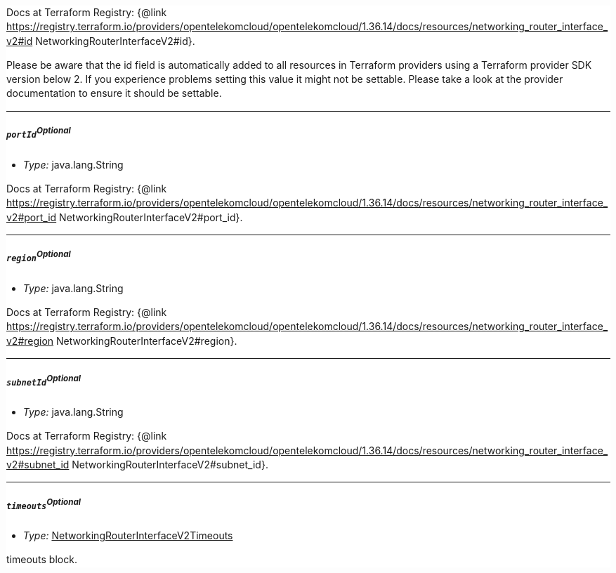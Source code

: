 Docs at Terraform Registry: {@link https://registry.terraform.io/providers/opentelekomcloud/opentelekomcloud/1.36.14/docs/resources/networking_router_interface_v2#id NetworkingRouterInterfaceV2#id}.

Please be aware that the id field is automatically added to all resources in Terraform providers using a Terraform provider SDK version below 2.
If you experience problems setting this value it might not be settable. Please take a look at the provider documentation to ensure it should be settable.

---

##### `portId`<sup>Optional</sup> <a name="portId" id="@cdktf/provider-opentelekomcloud.networkingRouterInterfaceV2.NetworkingRouterInterfaceV2.Initializer.parameter.portId"></a>

- *Type:* java.lang.String

Docs at Terraform Registry: {@link https://registry.terraform.io/providers/opentelekomcloud/opentelekomcloud/1.36.14/docs/resources/networking_router_interface_v2#port_id NetworkingRouterInterfaceV2#port_id}.

---

##### `region`<sup>Optional</sup> <a name="region" id="@cdktf/provider-opentelekomcloud.networkingRouterInterfaceV2.NetworkingRouterInterfaceV2.Initializer.parameter.region"></a>

- *Type:* java.lang.String

Docs at Terraform Registry: {@link https://registry.terraform.io/providers/opentelekomcloud/opentelekomcloud/1.36.14/docs/resources/networking_router_interface_v2#region NetworkingRouterInterfaceV2#region}.

---

##### `subnetId`<sup>Optional</sup> <a name="subnetId" id="@cdktf/provider-opentelekomcloud.networkingRouterInterfaceV2.NetworkingRouterInterfaceV2.Initializer.parameter.subnetId"></a>

- *Type:* java.lang.String

Docs at Terraform Registry: {@link https://registry.terraform.io/providers/opentelekomcloud/opentelekomcloud/1.36.14/docs/resources/networking_router_interface_v2#subnet_id NetworkingRouterInterfaceV2#subnet_id}.

---

##### `timeouts`<sup>Optional</sup> <a name="timeouts" id="@cdktf/provider-opentelekomcloud.networkingRouterInterfaceV2.NetworkingRouterInterfaceV2.Initializer.parameter.timeouts"></a>

- *Type:* <a href="#@cdktf/provider-opentelekomcloud.networkingRouterInterfaceV2.NetworkingRouterInterfaceV2Timeouts">NetworkingRouterInterfaceV2Timeouts</a>

timeouts block.
